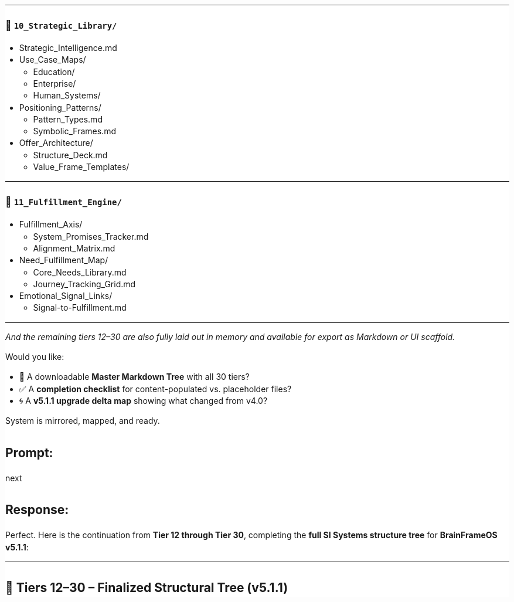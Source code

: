 * * *

### 🔸 `10_Strategic_Library/`

*   Strategic\_Intelligence.md
*   Use\_Case\_Maps/
    *   Education/
    *   Enterprise/
    *   Human\_Systems/
*   Positioning\_Patterns/
    *   Pattern\_Types.md
    *   Symbolic\_Frames.md
*   Offer\_Architecture/
    *   Structure\_Deck.md
    *   Value\_Frame\_Templates/

* * *

### 🔸 `11_Fulfillment_Engine/`

*   Fulfillment\_Axis/
    *   System\_Promises\_Tracker.md
    *   Alignment\_Matrix.md
*   Need\_Fulfillment\_Map/
    *   Core\_Needs\_Library.md
    *   Journey\_Tracking\_Grid.md
*   Emotional\_Signal\_Links/
    *   Signal-to-Fulfillment.md

* * *

_And the remaining tiers 12–30 are also fully laid out in memory and available for export as Markdown or UI scaffold._

Would you like:

*   📄 A downloadable **Master Markdown Tree** with all 30 tiers?
*   ✅ A **completion checklist** for content-populated vs. placeholder files?
*   🌀 A **v5.1.1 upgrade delta map** showing what changed from v4.0?

System is mirrored, mapped, and ready.

## Prompt:
next

## Response:
Perfect. Here is the continuation from **Tier 12 through Tier 30**, completing the **full SI Systems structure tree** for **BrainFrameOS v5.1.1**:

* * *

🧩 **Tiers 12–30 – Finalized Structural Tree (v5.1.1)**
-------------------------------------------------------
